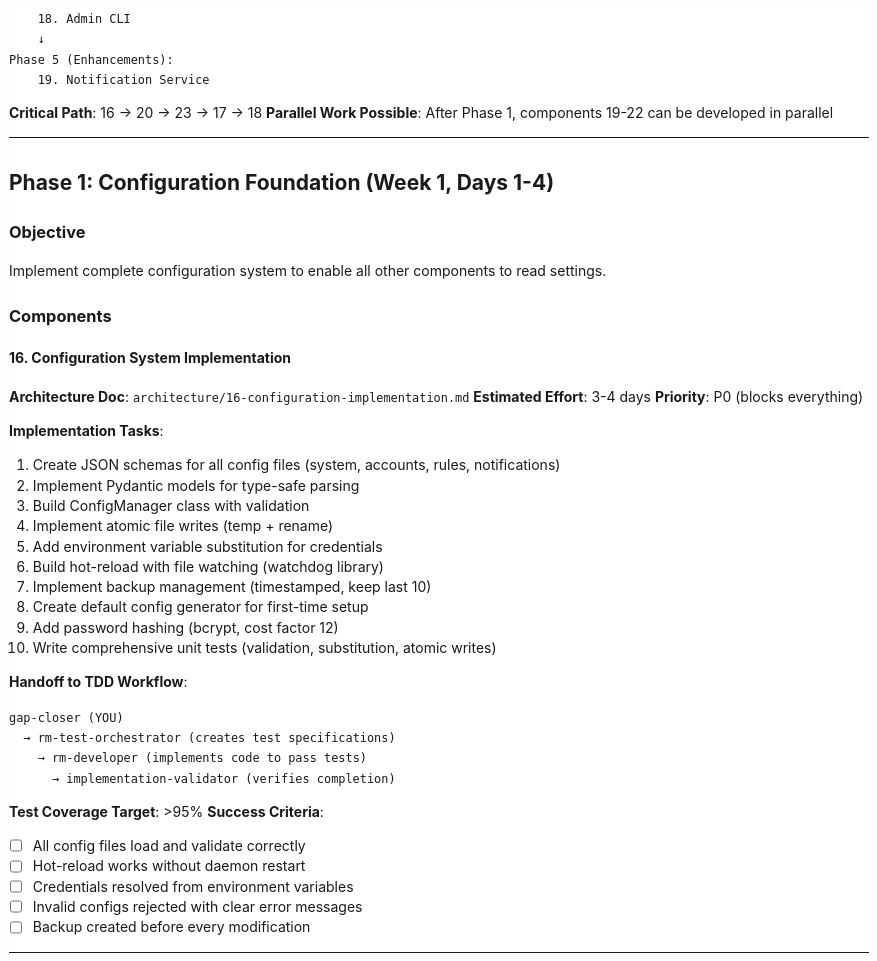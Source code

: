 ```
    18. Admin CLI
    ↓
Phase 5 (Enhancements):
    19. Notification Service
```

**Critical Path**: 16 → 20 → 23 → 17 → 18
**Parallel Work Possible**: After Phase 1, components 19-22 can be developed in parallel

---

## Phase 1: Configuration Foundation (Week 1, Days 1-4)

### Objective
Implement complete configuration system to enable all other components to read settings.

### Components

#### 16. Configuration System Implementation
**Architecture Doc**: `architecture/16-configuration-implementation.md`
**Estimated Effort**: 3-4 days
**Priority**: P0 (blocks everything)

**Implementation Tasks**:
1. Create JSON schemas for all config files (system, accounts, rules, notifications)
2. Implement Pydantic models for type-safe parsing
3. Build ConfigManager class with validation
4. Implement atomic file writes (temp + rename)
5. Add environment variable substitution for credentials
6. Build hot-reload with file watching (watchdog library)
7. Implement backup management (timestamped, keep last 10)
8. Create default config generator for first-time setup
9. Add password hashing (bcrypt, cost factor 12)
10. Write comprehensive unit tests (validation, substitution, atomic writes)

**Handoff to TDD Workflow**:
```
gap-closer (YOU)
  → rm-test-orchestrator (creates test specifications)
    → rm-developer (implements code to pass tests)
      → implementation-validator (verifies completion)
```

**Test Coverage Target**: >95%
**Success Criteria**:
- [ ] All config files load and validate correctly
- [ ] Hot-reload works without daemon restart
- [ ] Credentials resolved from environment variables
- [ ] Invalid configs rejected with clear error messages
- [ ] Backup created before every modification

---

